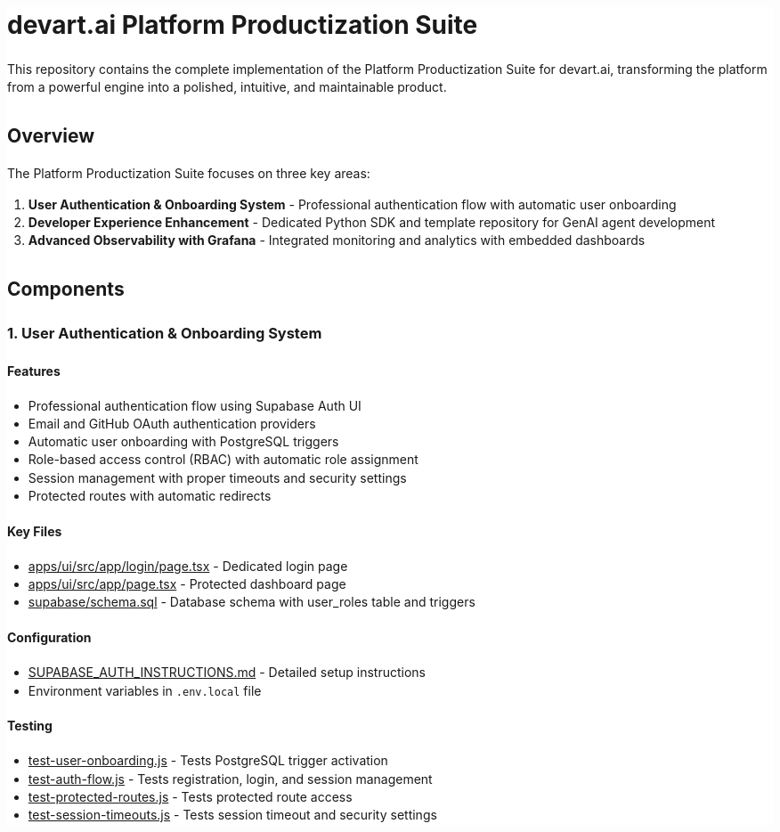 # devart.ai Platform Productization Suite

This repository contains the complete implementation of the Platform Productization Suite for devart.ai, transforming the platform from a powerful engine into a polished, intuitive, and maintainable product.

## Overview

The Platform Productization Suite focuses on three key areas:

1. **User Authentication & Onboarding System** - Professional authentication flow with automatic user onboarding
2. **Developer Experience Enhancement** - Dedicated Python SDK and template repository for GenAI agent development
3. **Advanced Observability with Grafana** - Integrated monitoring and analytics with embedded dashboards

## Components

### 1. User Authentication & Onboarding System

#### Features
- Professional authentication flow using Supabase Auth UI
- Email and GitHub OAuth authentication providers
- Automatic user onboarding with PostgreSQL triggers
- Role-based access control (RBAC) with automatic role assignment
- Session management with proper timeouts and security settings
- Protected routes with automatic redirects

#### Key Files
- [apps/ui/src/app/login/page.tsx](file:///d:/study/ai/dev/devart.ai/apps/ui/src/app/login/page.tsx) - Dedicated login page
- [apps/ui/src/app/page.tsx](file:///d:/study/ai/dev/devart.ai/apps/ui/src/app/page.tsx) - Protected dashboard page
- [supabase/schema.sql](file:///d:/study/ai/dev/devart.ai/supabase/schema.sql) - Database schema with user_roles table and triggers

#### Configuration
- [SUPABASE_AUTH_INSTRUCTIONS.md](file:///d:/study/ai/dev/devart.ai/SUPABASE_AUTH_INSTRUCTIONS.md) - Detailed setup instructions
- Environment variables in `.env.local` file

#### Testing
- [test-user-onboarding.js](file:///d:/study/ai/dev/devart.ai/test-user-onboarding.js) - Tests PostgreSQL trigger activation
- [test-auth-flow.js](file:///d:/study/ai/dev/devart.ai/test-auth-flow.js) - Tests registration, login, and session management
- [test-protected-routes.js](file:///d:/study/ai/dev/devart.ai/test-protected-routes.js) - Tests protected route access
- [test-session-timeouts.js](file:///d:/study/ai/dev/devart.ai/test-session-timeouts.js) - Tests session timeout and security settings

